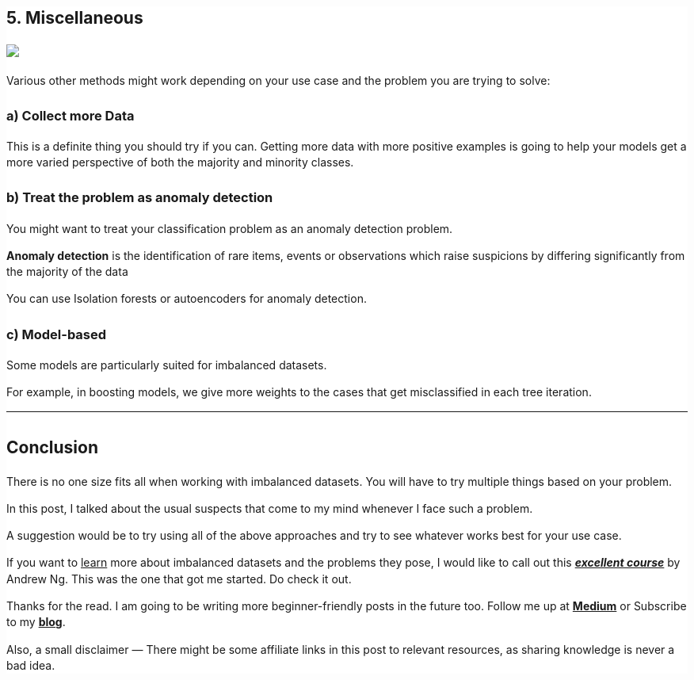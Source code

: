 ## 5. Miscellaneous

![](/images/imbal/7.png)

Various other methods might work depending on your use case and the problem you are trying to solve:

### a) Collect more Data

This is a definite thing you should try if you can. Getting more data with more positive examples is going to help your models get a more varied perspective of both the majority and minority classes.

### b) Treat the problem as anomaly detection

You might want to treat your classification problem as an anomaly detection problem.

**Anomaly detection** is the identification of rare items, events or observations which raise suspicions by differing significantly from the majority of the data

You can use Isolation forests or autoencoders for anomaly detection.

### c) Model-based

Some models are particularly suited for imbalanced datasets.

For example, in boosting models, we give more weights to the cases that get misclassified in each tree iteration.

---

## Conclusion

There is no one size fits all when working with imbalanced datasets. You will have to try multiple things based on your problem.

In this post, I talked about the usual suspects that come to my mind whenever I face such a problem.

A suggestion would be to try using all of the above approaches and try to see whatever works best for your use case.

If you want to [learn](https://towardsdatascience.com/how-did-i-start-with-data-science-3f4de6b501b0?source=---------8------------------) more about imbalanced datasets and the problems they pose, I would like to call out this [***excellent course***](https://www.coursera.org/learn/machine-learning?ranMID=40328&ranEAID=lVarvwc5BD0&ranSiteID=lVarvwc5BD0-btd7XBdF681VKxRe2H_Oyg&siteID=lVarvwc5BD0-btd7XBdF681VKxRe2H_Oyg&utm_content=2&utm_medium=partners&utm_source=linkshare&utm_campaign=lVarvwc5BD0&source=post_page---------------------------) by Andrew Ng. This was the one that got me started. Do check it out.

Thanks for the read. I am going to be writing more beginner-friendly posts in the future too. Follow me up at [**Medium**](https://mlwhiz.medium.com/?source=post_page---------------------------) or Subscribe to my [**blog**](https://mlwhiz.ck.page/a9b8bda70c).

Also, a small disclaimer — There might be some affiliate links in this post to relevant resources, as sharing knowledge is never a bad idea.
